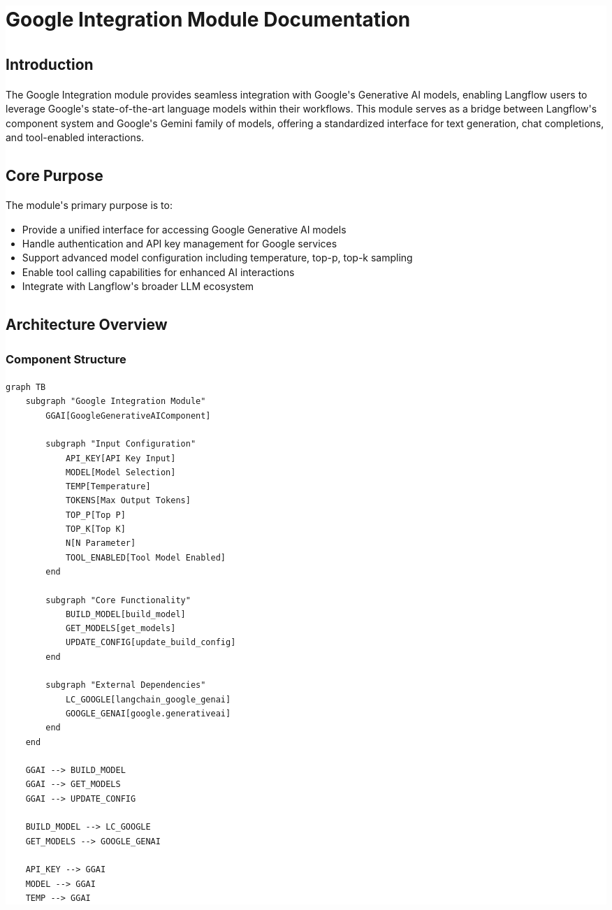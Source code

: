 # Google Integration Module Documentation

## Introduction

The Google Integration module provides seamless integration with Google's Generative AI models, enabling Langflow users to leverage Google's state-of-the-art language models within their workflows. This module serves as a bridge between Langflow's component system and Google's Gemini family of models, offering a standardized interface for text generation, chat completions, and tool-enabled interactions.

## Core Purpose

The module's primary purpose is to:
- Provide a unified interface for accessing Google Generative AI models
- Handle authentication and API key management for Google services
- Support advanced model configuration including temperature, top-p, top-k sampling
- Enable tool calling capabilities for enhanced AI interactions
- Integrate with Langflow's broader LLM ecosystem

## Architecture Overview

### Component Structure

```mermaid
graph TB
    subgraph "Google Integration Module"
        GGAI[GoogleGenerativeAIComponent]
        
        subgraph "Input Configuration"
            API_KEY[API Key Input]
            MODEL[Model Selection]
            TEMP[Temperature]
            TOKENS[Max Output Tokens]
            TOP_P[Top P]
            TOP_K[Top K]
            N[N Parameter]
            TOOL_ENABLED[Tool Model Enabled]
        end
        
        subgraph "Core Functionality"
            BUILD_MODEL[build_model]
            GET_MODELS[get_models]
            UPDATE_CONFIG[update_build_config]
        end
        
        subgraph "External Dependencies"
            LC_GOOGLE[langchain_google_genai]
            GOOGLE_GENAI[google.generativeai]
        end
    end
    
    GGAI --> BUILD_MODEL
    GGAI --> GET_MODELS
    GGAI --> UPDATE_CONFIG
    
    BUILD_MODEL --> LC_GOOGLE
    GET_MODELS --> GOOGLE_GENAI
    
    API_KEY --> GGAI
    MODEL --> GGAI
    TEMP --> GGAI
```